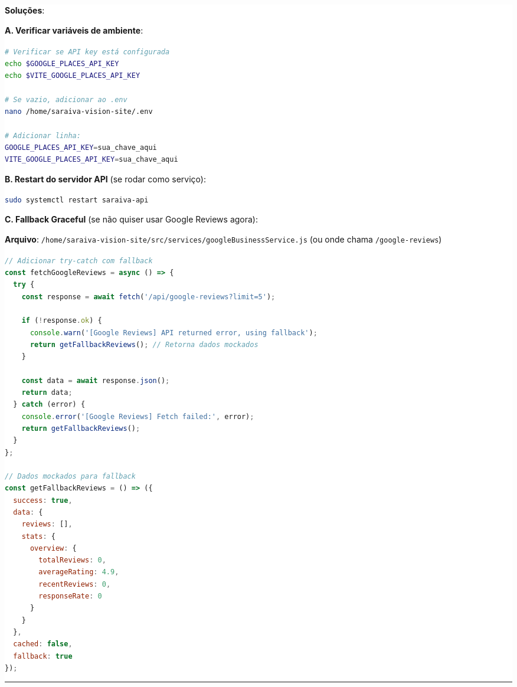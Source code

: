 **Soluções**:

**A. Verificar variáveis de ambiente**:

```bash
# Verificar se API key está configurada
echo $GOOGLE_PLACES_API_KEY
echo $VITE_GOOGLE_PLACES_API_KEY

# Se vazio, adicionar ao .env
nano /home/saraiva-vision-site/.env

# Adicionar linha:
GOOGLE_PLACES_API_KEY=sua_chave_aqui
VITE_GOOGLE_PLACES_API_KEY=sua_chave_aqui
```

**B. Restart do servidor API** (se rodar como serviço):

```bash
sudo systemctl restart saraiva-api
```

**C. Fallback Graceful** (se não quiser usar Google Reviews agora):

**Arquivo**: `/home/saraiva-vision-site/src/services/googleBusinessService.js` (ou onde chama `/google-reviews`)

```javascript
// Adicionar try-catch com fallback
const fetchGoogleReviews = async () => {
  try {
    const response = await fetch('/api/google-reviews?limit=5');
    
    if (!response.ok) {
      console.warn('[Google Reviews] API returned error, using fallback');
      return getFallbackReviews(); // Retorna dados mockados
    }
    
    const data = await response.json();
    return data;
  } catch (error) {
    console.error('[Google Reviews] Fetch failed:', error);
    return getFallbackReviews();
  }
};

// Dados mockados para fallback
const getFallbackReviews = () => ({
  success: true,
  data: {
    reviews: [],
    stats: {
      overview: {
        totalReviews: 0,
        averageRating: 4.9,
        recentReviews: 0,
        responseRate: 0
      }
    }
  },
  cached: false,
  fallback: true
});
```

---